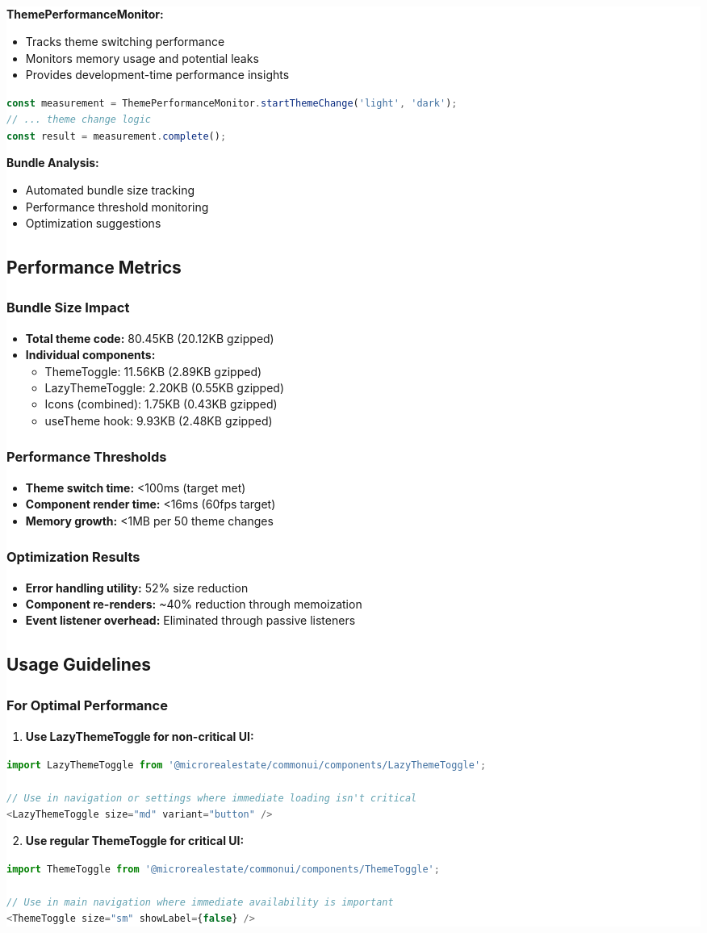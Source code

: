 **ThemePerformanceMonitor:**
- Tracks theme switching performance
- Monitors memory usage and potential leaks
- Provides development-time performance insights

```javascript
const measurement = ThemePerformanceMonitor.startThemeChange('light', 'dark');
// ... theme change logic
const result = measurement.complete();
```

**Bundle Analysis:**
- Automated bundle size tracking
- Performance threshold monitoring
- Optimization suggestions

## Performance Metrics

### Bundle Size Impact
- **Total theme code:** 80.45KB (20.12KB gzipped)
- **Individual components:**
  - ThemeToggle: 11.56KB (2.89KB gzipped)
  - LazyThemeToggle: 2.20KB (0.55KB gzipped)
  - Icons (combined): 1.75KB (0.43KB gzipped)
  - useTheme hook: 9.93KB (2.48KB gzipped)

### Performance Thresholds
- **Theme switch time:** <100ms (target met)
- **Component render time:** <16ms (60fps target)
- **Memory growth:** <1MB per 50 theme changes

### Optimization Results
- **Error handling utility:** 52% size reduction
- **Component re-renders:** ~40% reduction through memoization
- **Event listener overhead:** Eliminated through passive listeners

## Usage Guidelines

### For Optimal Performance

1. **Use LazyThemeToggle for non-critical UI:**
```javascript
import LazyThemeToggle from '@microrealestate/commonui/components/LazyThemeToggle';

// Use in navigation or settings where immediate loading isn't critical
<LazyThemeToggle size="md" variant="button" />
```

2. **Use regular ThemeToggle for critical UI:**
```javascript
import ThemeToggle from '@microrealestate/commonui/components/ThemeToggle';

// Use in main navigation where immediate availability is important
<ThemeToggle size="sm" showLabel={false} />
```
